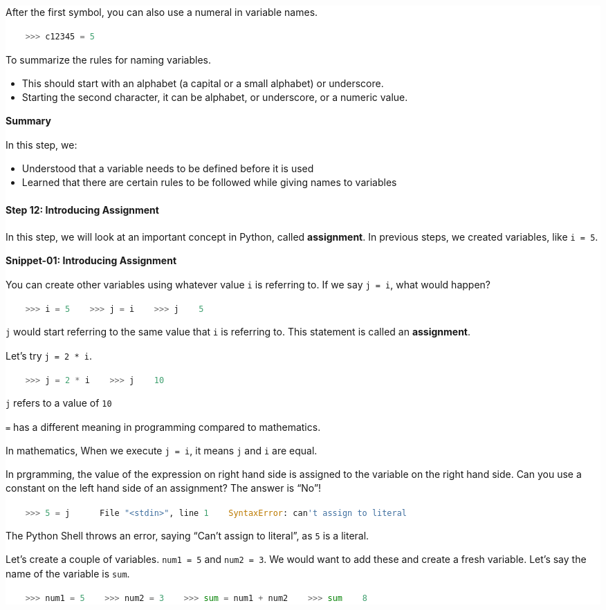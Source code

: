 After the first symbol, you can also use a numeral in variable names.

```python
    >>> c12345 = 5
```

To summarize the rules for naming variables.

-   This should start with an alphabet \(a capital or a small alphabet\) or underscore.
-   Starting the second character, it can be alphabet, or underscore, or a numeric value.

**Summary**

In this step, we:

-   Understood that a variable needs to be defined before it is used
-   Learned that there are certain rules to be followed while giving names to variables

#### Step 12: Introducing Assignment <a id="step-12-introducing-assignment"></a>

In this step, we will look at an important concept in Python, called **assignment**. In previous steps, we created variables, like `i = 5`.

**Snippet-01: Introducing Assignment**

You can create other variables using whatever value `i` is referring to. If we say `j = i`, what would happen?

```python
    >>> i = 5    >>> j = i    >>> j    5
```

`j` would start referring to the same value that `i` is referring to. This statement is called an **assignment**.

Let’s try `j = 2 * i`.

```python
    >>> j = 2 * i    >>> j    10
```

`j` refers to a value of `10`

`=` has a different meaning in programming compared to mathematics.

In mathematics, When we execute `j = i`, it means `j` and `i` are equal.

In prgramming, the value of the expression on right hand side is assigned to the variable on the right hand side. Can you use a constant on the left hand side of an assignment? The answer is “No”!

```python
    >>> 5 = j      File "<stdin>", line 1    SyntaxError: can't assign to literal
```

The Python Shell throws an error, saying “Can’t assign to literal”, as `5` is a literal.

Let’s create a couple of variables. `num1 = 5` and `num2 = 3`. We would want to add these and create a fresh variable. Let’s say the name of the variable is `sum`.

```python
    >>> num1 = 5    >>> num2 = 3    >>> sum = num1 + num2    >>> sum    8
```
